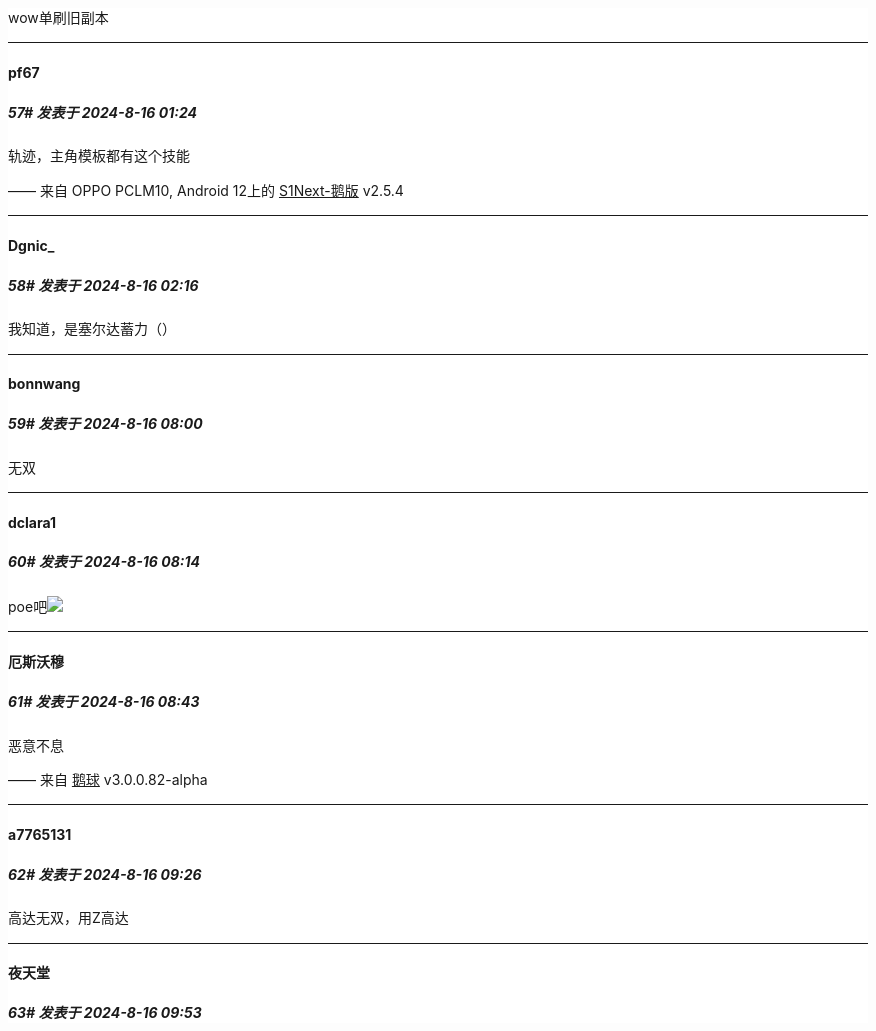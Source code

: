 wow单刷旧副本


*****

####  pf67  
##### 57#       发表于 2024-8-16 01:24

轨迹，主角模板都有这个技能

—— 来自 OPPO PCLM10, Android 12上的 [S1Next-鹅版](https://github.com/ykrank/S1-Next/releases) v2.5.4


*****

####  Dgnic_  
##### 58#       发表于 2024-8-16 02:16

我知道，是塞尔达蓄力（）


*****

####  bonnwang  
##### 59#       发表于 2024-8-16 08:00

无双


*****

####  dclara1  
##### 60#       发表于 2024-8-16 08:14

poe吧<img src="https://static.saraba1st.com/image/smiley/face2017/044.png" referrerpolicy="no-referrer">


*****

####  厄斯沃穆  
##### 61#       发表于 2024-8-16 08:43

恶意不息

—— 来自 [鹅球](https://www.pgyer.com/xfPejhuq) v3.0.0.82-alpha


*****

####  a7765131  
##### 62#       发表于 2024-8-16 09:26

高达无双，用Z高达


*****

####  夜天堂  
##### 63#       发表于 2024-8-16 09:53
